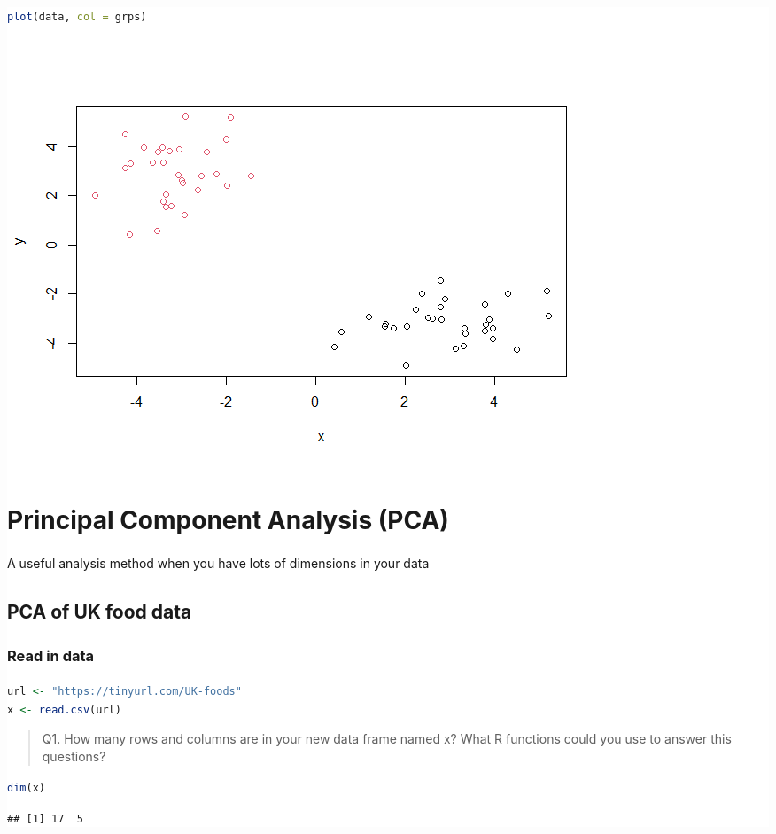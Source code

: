 ``` r
plot(data, col = grps)
```

![](class08_files/figure-gfm/unnamed-chunk-13-1.png)

# Principal Component Analysis (PCA)

A useful analysis method when you have lots of dimensions in your data

## PCA of UK food data

### Read in data

``` r
url <- "https://tinyurl.com/UK-foods"
x <- read.csv(url)
```

> Q1. How many rows and columns are in your new data frame named x? What
> R functions could you use to answer this questions?

``` r
dim(x)
```

    ## [1] 17  5
